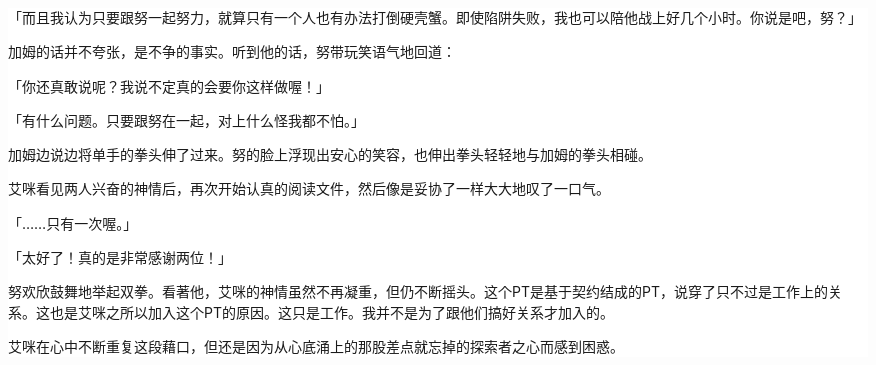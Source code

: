 「而且我认为只要跟努一起努力，就算只有一个人也有办法打倒硬壳蟹。即使陷阱失败，我也可以陪他战上好几个小时。你说是吧，努？」

加姆的话并不夸张，是不争的事实。听到他的话，努带玩笑语气地回道：

「你还真敢说呢？我说不定真的会要你这样做喔！」

「有什么问题。只要跟努在一起，对上什么怪我都不怕。」

加姆边说边将单手的拳头伸了过来。努的脸上浮现出安心的笑容，也伸出拳头轻轻地与加姆的拳头相碰。

艾咪看见两人兴奋的神情后，再次开始认真的阅读文件，然后像是妥协了一样大大地叹了一口气。

「……只有一次喔。」

「太好了！真的是非常感谢两位！」

努欢欣鼓舞地举起双拳。看著他，艾咪的神情虽然不再凝重，但仍不断摇头。这个PT是基于契约结成的PT，说穿了只不过是工作上的关系。这也是艾咪之所以加入这个PT的原因。这只是工作。我并不是为了跟他们搞好关系才加入的。

艾咪在心中不断重复这段藉口，但还是因为从心底涌上的那股差点就忘掉的探索者之心而感到困惑。

